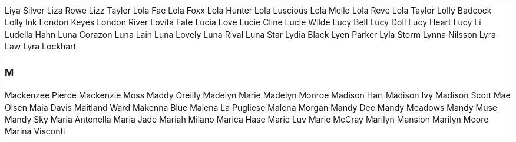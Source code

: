 Liya Silver
Liza Rowe
Lizz Tayler
Lola Fae
Lola Foxx
Lola Hunter
Lola Luscious
Lola Mello
Lola Reve
Lola Taylor
Lolly Badcock
Lolly Ink
London Keyes
London River
Lovita Fate
Lucia Love
Lucie Cline
Lucie Wilde
Lucy Bell
Lucy Doll
Lucy Heart
Lucy Li
Ludella Hahn
Luna Corazon
Luna Lain
Luna Lovely
Luna Rival
Luna Star
Lydia Black
Lyen Parker
Lyla Storm
Lynna Nilsson
Lyra Law
Lyra Lockhart

### M
Mackenzee Pierce
Mackenzie Moss
Maddy Oreilly
Madelyn Marie
Madelyn Monroe
Madison Hart
Madison Ivy
Madison Scott
Mae Olsen
Maia Davis
Maitland Ward
Makenna Blue
Malena La Pugliese
Malena Morgan
Mandy Dee
Mandy Meadows
Mandy Muse
Mandy Sky
Maria Antonella
Maria Jade
Mariah Milano
Marica Hase
Marie Luv
Marie McCray
Marilyn Mansion
Marilyn Moore
Marina Visconti